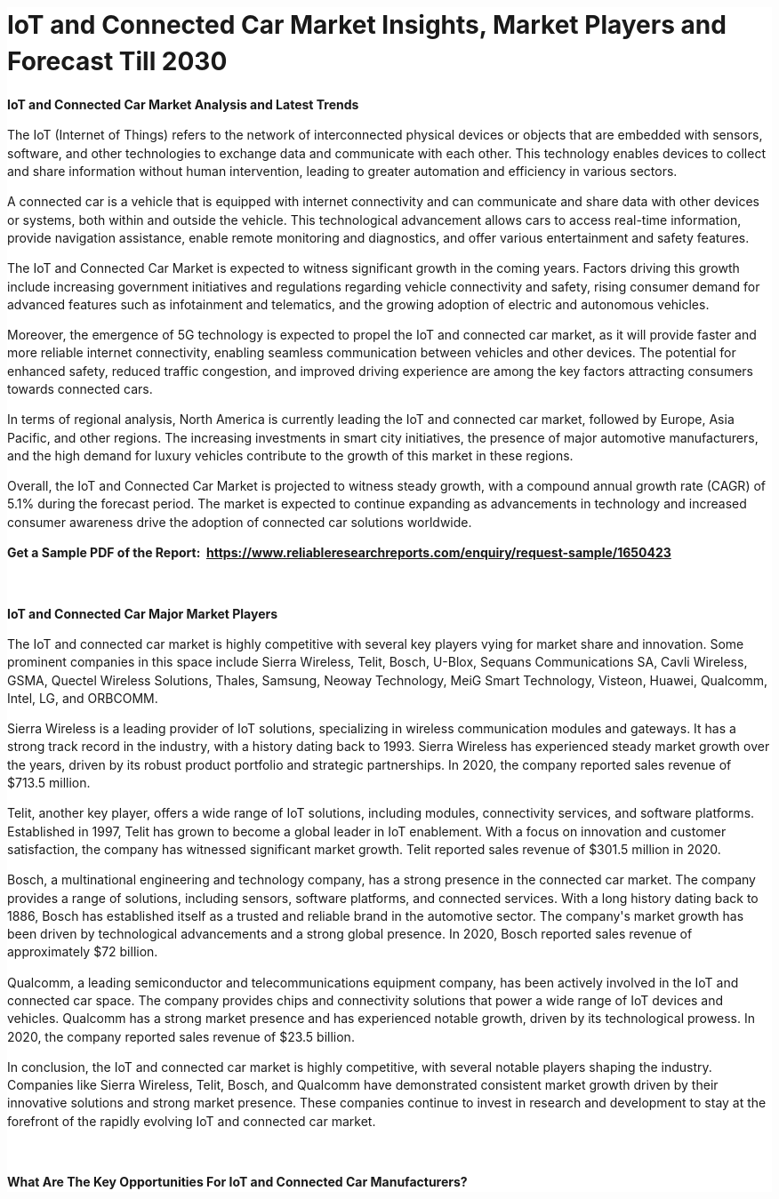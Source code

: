 <p><h1>IoT and Connected Car Market Insights, Market Players and Forecast Till 2030</h1></p><p><strong>IoT and Connected Car Market Analysis and Latest Trends</strong></p>
<p><p>The IoT (Internet of Things) refers to the network of interconnected physical devices or objects that are embedded with sensors, software, and other technologies to exchange data and communicate with each other. This technology enables devices to collect and share information without human intervention, leading to greater automation and efficiency in various sectors.</p><p>A connected car is a vehicle that is equipped with internet connectivity and can communicate and share data with other devices or systems, both within and outside the vehicle. This technological advancement allows cars to access real-time information, provide navigation assistance, enable remote monitoring and diagnostics, and offer various entertainment and safety features.</p><p>The IoT and Connected Car Market is expected to witness significant growth in the coming years. Factors driving this growth include increasing government initiatives and regulations regarding vehicle connectivity and safety, rising consumer demand for advanced features such as infotainment and telematics, and the growing adoption of electric and autonomous vehicles.</p><p>Moreover, the emergence of 5G technology is expected to propel the IoT and connected car market, as it will provide faster and more reliable internet connectivity, enabling seamless communication between vehicles and other devices. The potential for enhanced safety, reduced traffic congestion, and improved driving experience are among the key factors attracting consumers towards connected cars.</p><p>In terms of regional analysis, North America is currently leading the IoT and connected car market, followed by Europe, Asia Pacific, and other regions. The increasing investments in smart city initiatives, the presence of major automotive manufacturers, and the high demand for luxury vehicles contribute to the growth of this market in these regions.</p><p>Overall, the IoT and Connected Car Market is projected to witness steady growth, with a compound annual growth rate (CAGR) of 5.1% during the forecast period. The market is expected to continue expanding as advancements in technology and increased consumer awareness drive the adoption of connected car solutions worldwide.</p></p>
<p><strong>Get a Sample PDF of the Report:&nbsp; <a href="https://www.reliableresearchreports.com/enquiry/request-sample/1650423">https://www.reliableresearchreports.com/enquiry/request-sample/1650423</a></strong></p>
<p>&nbsp;</p>
<p><strong>IoT and Connected Car Major Market Players</strong></p>
<p><p>The IoT and connected car market is highly competitive with several key players vying for market share and innovation. Some prominent companies in this space include Sierra Wireless, Telit, Bosch, U-Blox, Sequans Communications SA, Cavli Wireless, GSMA, Quectel Wireless Solutions, Thales, Samsung, Neoway Technology, MeiG Smart Technology, Visteon, Huawei, Qualcomm, Intel, LG, and ORBCOMM.</p><p>Sierra Wireless is a leading provider of IoT solutions, specializing in wireless communication modules and gateways. It has a strong track record in the industry, with a history dating back to 1993. Sierra Wireless has experienced steady market growth over the years, driven by its robust product portfolio and strategic partnerships. In 2020, the company reported sales revenue of $713.5 million.</p><p>Telit, another key player, offers a wide range of IoT solutions, including modules, connectivity services, and software platforms. Established in 1997, Telit has grown to become a global leader in IoT enablement. With a focus on innovation and customer satisfaction, the company has witnessed significant market growth. Telit reported sales revenue of $301.5 million in 2020.</p><p>Bosch, a multinational engineering and technology company, has a strong presence in the connected car market. The company provides a range of solutions, including sensors, software platforms, and connected services. With a long history dating back to 1886, Bosch has established itself as a trusted and reliable brand in the automotive sector. The company's market growth has been driven by technological advancements and a strong global presence. In 2020, Bosch reported sales revenue of approximately $72 billion.</p><p>Qualcomm, a leading semiconductor and telecommunications equipment company, has been actively involved in the IoT and connected car space. The company provides chips and connectivity solutions that power a wide range of IoT devices and vehicles. Qualcomm has a strong market presence and has experienced notable growth, driven by its technological prowess. In 2020, the company reported sales revenue of $23.5 billion.</p><p>In conclusion, the IoT and connected car market is highly competitive, with several notable players shaping the industry. Companies like Sierra Wireless, Telit, Bosch, and Qualcomm have demonstrated consistent market growth driven by their innovative solutions and strong market presence. These companies continue to invest in research and development to stay at the forefront of the rapidly evolving IoT and connected car market.</p></p>
<p>&nbsp;</p>
<p><strong>What Are The Key Opportunities For IoT and Connected Car Manufacturers?</strong></p>